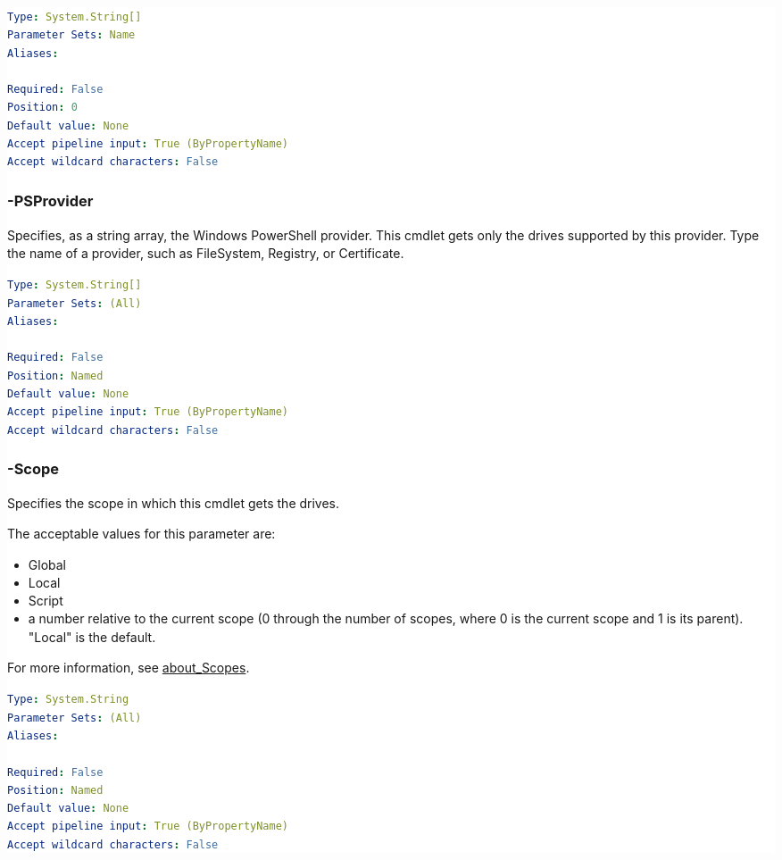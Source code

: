 ```yaml
Type: System.String[]
Parameter Sets: Name
Aliases:

Required: False
Position: 0
Default value: None
Accept pipeline input: True (ByPropertyName)
Accept wildcard characters: False
```

### -PSProvider

Specifies, as a string array, the Windows PowerShell provider. This cmdlet gets only the drives
supported by this provider. Type the name of a provider, such as FileSystem, Registry, or
Certificate.

```yaml
Type: System.String[]
Parameter Sets: (All)
Aliases:

Required: False
Position: Named
Default value: None
Accept pipeline input: True (ByPropertyName)
Accept wildcard characters: False
```

### -Scope

Specifies the scope in which this cmdlet gets the drives.

The acceptable values for this parameter are:

- Global
- Local
- Script
- a number relative to the current scope (0 through the number of scopes, where 0 is the current
  scope and 1 is its parent). "Local" is the default.

For more information, see [about_Scopes](../Microsoft.PowerShell.Core/About/about_Scopes.md).

```yaml
Type: System.String
Parameter Sets: (All)
Aliases:

Required: False
Position: Named
Default value: None
Accept pipeline input: True (ByPropertyName)
Accept wildcard characters: False
```
